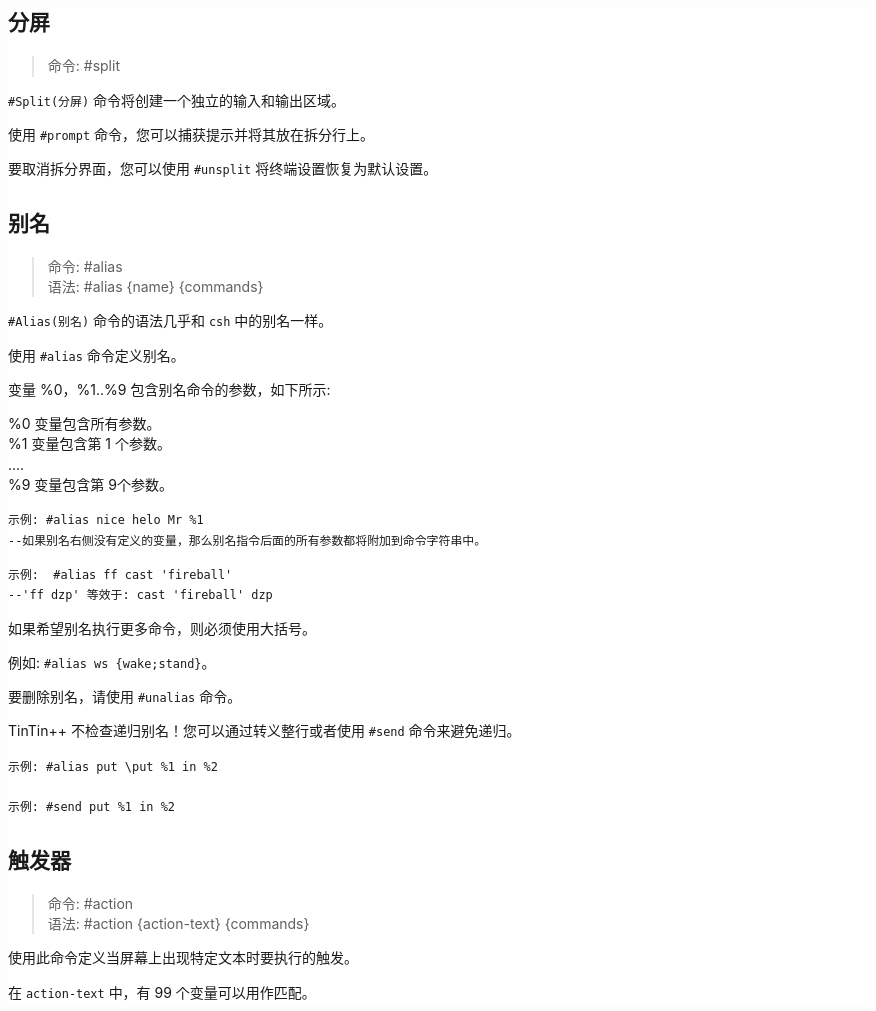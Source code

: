 ## 分屏

> 命令: #split

`#Split(分屏)` 命令将创建一个独立的输入和输出区域。

使用 `#prompt` 命令，您可以捕获提示并将其放在拆分行上。  

要取消拆分界面，您可以使用 `#unsplit` 将终端设置恢复为默认设置。

## 别名

> 命令: #alias  
语法: #alias {name} {commands}

`#Alias(别名)` 命令的语法几乎和 `csh` 中的别名一样。  

使用 `#alias` 命令定义别名。  

变量 %0，%1..%9 包含别名命令的参数，如下所示:  

%0 变量包含所有参数。  
%1 变量包含第 1 个参数。  
....  
%9 变量包含第 9个参数。  

```
示例: #alias nice helo Mr %1
--如果别名右侧没有定义的变量，那么别名指令后面的所有参数都将附加到命令字符串中。
```

```
示例:  #alias ff cast 'fireball'
--'ff dzp' 等效于: cast 'fireball' dzp
```

如果希望别名执行更多命令，则必须使用大括号。

例如: `#alias ws {wake;stand}`。

要删除别名，请使用 `#unalias` 命令。

TinTin++ 不检查递归别名！您可以通过转义整行或者使用 `#send` 命令来避免递归。

```
示例: #alias put \put %1 in %2

示例: #send put %1 in %2
```

## 触发器

> 命令: #action  
语法: #action {action-text} {commands}

使用此命令定义当屏幕上出现特定文本时要执行的触发。  

在 `action-text` 中，有 99 个变量可以用作匹配。  
